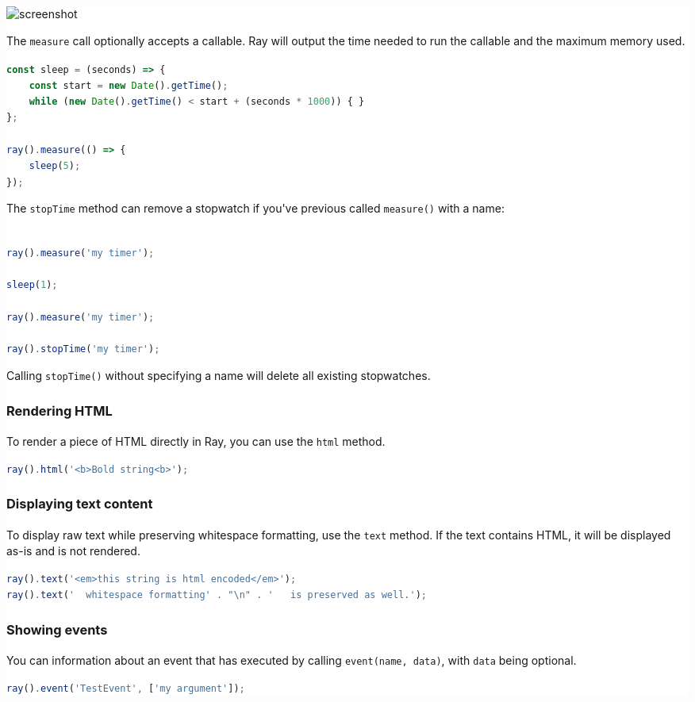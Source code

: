 ![screenshot](/docs/ray/v1/images/measure.jpg)

The `measure` call optionally accepts a callable. Ray will output the time needed to run the callable and the maximum
memory used.

```js
const sleep = (seconds) => {
    const start = new Date().getTime();
    while (new Date().getTime() < start + (seconds * 1000)) { }
};

ray().measure(() => {
    sleep(5);
});
```

The `stopTime` method can remove a stopwatch if you've previous called `measure()` with a name:
```js

ray().measure('my timer');

sleep(1);

ray().measure('my timer');

ray().stopTime('my timer');
```

Calling `stopTime()` without specifying a name will delete all existing stopwatches.

### Rendering HTML

To render a piece of HTML directly in Ray, you can use the `html` method.

```js
ray().html('<b>Bold string<b>');
```

### Displaying text content

To display raw text while preserving whitespace formatting, use the `text` method.  If the text contains HTML, it will be displayed as-is and is not rendered.

```js
ray().text('<em>this string is html encoded</em>');
ray().text('  whitespace formatting' . "\n" . '   is preserved as well.');
```

### Showing events

You can information about an event that has executed by calling `event(name, data)`, with `data` being optional.

```js
ray().event('TestEvent', ['my argument']);
```
